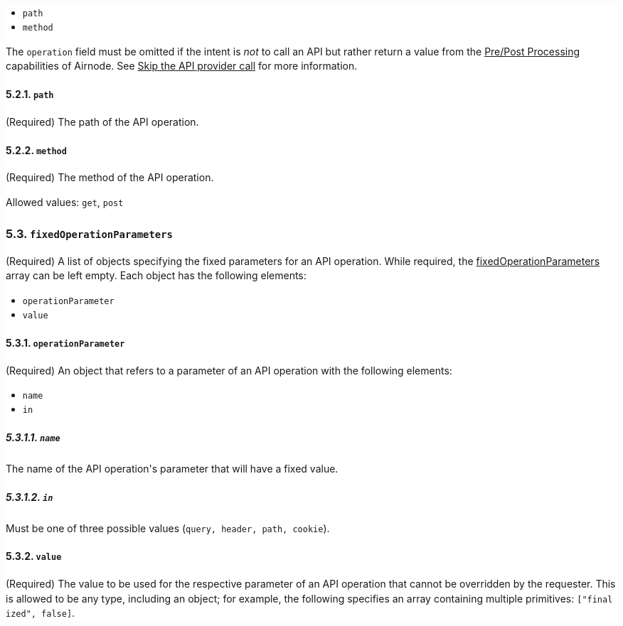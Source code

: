 - `path`
- `method`

The `operation` field must be omitted if the intent is _not_ to call an API but
rather return a value from the
[Pre/Post Processing](/reference/ois/latest/processing.md) capabilities of
Airnode. See
[Skip the API provider call](/reference/ois/latest/processing.md#skip-the-api-call)
for more information.

#### 5.2.1. `path`

(Required) The path of the API operation.



#### 5.2.2. `method`

(Required) The method of the API operation.

Allowed values: `get`, `post`



### 5.3. `fixedOperationParameters`

(Required) A list of objects specifying the fixed parameters for an API
operation. While required, the
[fixedOperationParameters](/reference/airnode/latest/understand/api-integration.md#fixedoperationparameters)
array can be left empty. Each object has the following elements:

- `operationParameter`
- `value`

#### 5.3.1. `operationParameter`

(Required) An object that refers to a parameter of an API operation with the
following elements:

- `name`
- `in`

##### 5.3.1.1. `name`

<p class="h5-indent">The name of the API operation's parameter that will have a fixed value.</p>

##### 5.3.1.2. `in`

<p class="h5-indent">Must be one of three possible values (<code>query, header, path, cookie</code>).</p>

#### 5.3.2. `value`

(Required) The value to be used for the respective parameter of an API operation
that cannot be overridden by the requester. This is allowed to be any type,
including an object; for example, the following specifies an array containing
multiple primitives: `["finalized", false]`.
